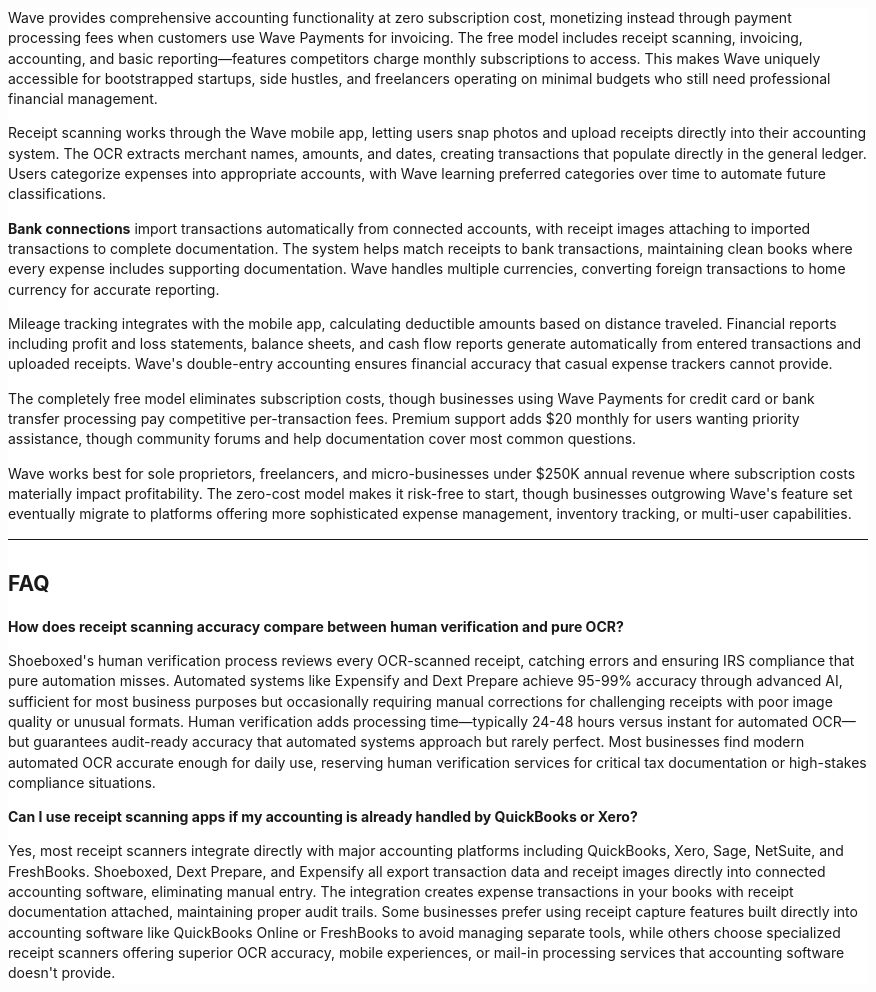 
Wave provides comprehensive accounting functionality at zero subscription cost, monetizing instead through payment processing fees when customers use Wave Payments for invoicing. The free model includes receipt scanning, invoicing, accounting, and basic reporting—features competitors charge monthly subscriptions to access. This makes Wave uniquely accessible for bootstrapped startups, side hustles, and freelancers operating on minimal budgets who still need professional financial management.

Receipt scanning works through the Wave mobile app, letting users snap photos and upload receipts directly into their accounting system. The OCR extracts merchant names, amounts, and dates, creating transactions that populate directly in the general ledger. Users categorize expenses into appropriate accounts, with Wave learning preferred categories over time to automate future classifications.

**Bank connections** import transactions automatically from connected accounts, with receipt images attaching to imported transactions to complete documentation. The system helps match receipts to bank transactions, maintaining clean books where every expense includes supporting documentation. Wave handles multiple currencies, converting foreign transactions to home currency for accurate reporting.

Mileage tracking integrates with the mobile app, calculating deductible amounts based on distance traveled. Financial reports including profit and loss statements, balance sheets, and cash flow reports generate automatically from entered transactions and uploaded receipts. Wave's double-entry accounting ensures financial accuracy that casual expense trackers cannot provide.

The completely free model eliminates subscription costs, though businesses using Wave Payments for credit card or bank transfer processing pay competitive per-transaction fees. Premium support adds $20 monthly for users wanting priority assistance, though community forums and help documentation cover most common questions.

Wave works best for sole proprietors, freelancers, and micro-businesses under $250K annual revenue where subscription costs materially impact profitability. The zero-cost model makes it risk-free to start, though businesses outgrowing Wave's feature set eventually migrate to platforms offering more sophisticated expense management, inventory tracking, or multi-user capabilities.

***

## FAQ

**How does receipt scanning accuracy compare between human verification and pure OCR?**

Shoeboxed's human verification process reviews every OCR-scanned receipt, catching errors and ensuring IRS compliance that pure automation misses. Automated systems like Expensify and Dext Prepare achieve 95-99% accuracy through advanced AI, sufficient for most business purposes but occasionally requiring manual corrections for challenging receipts with poor image quality or unusual formats. Human verification adds processing time—typically 24-48 hours versus instant for automated OCR—but guarantees audit-ready accuracy that automated systems approach but rarely perfect. Most businesses find modern automated OCR accurate enough for daily use, reserving human verification services for critical tax documentation or high-stakes compliance situations.

**Can I use receipt scanning apps if my accounting is already handled by QuickBooks or Xero?**

Yes, most receipt scanners integrate directly with major accounting platforms including QuickBooks, Xero, Sage, NetSuite, and FreshBooks. Shoeboxed, Dext Prepare, and Expensify all export transaction data and receipt images directly into connected accounting software, eliminating manual entry. The integration creates expense transactions in your books with receipt documentation attached, maintaining proper audit trails. Some businesses prefer using receipt capture features built directly into accounting software like QuickBooks Online or FreshBooks to avoid managing separate tools, while others choose specialized receipt scanners offering superior OCR accuracy, mobile experiences, or mail-in processing services that accounting software doesn't provide.
